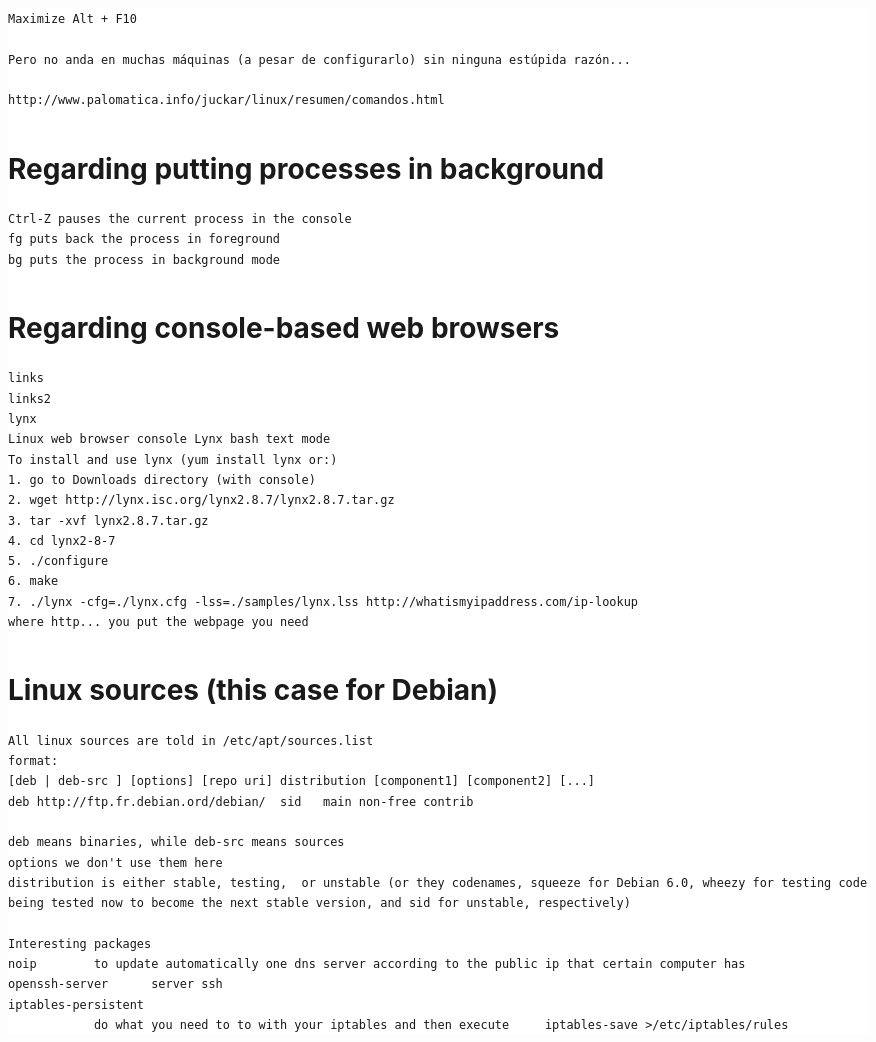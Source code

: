 ```
Maximize Alt + F10

Pero no anda en muchas máquinas (a pesar de configurarlo) sin ninguna estúpida razón...

http://www.palomatica.info/juckar/linux/resumen/comandos.html

```

# Regarding putting processes in background
```
Ctrl-Z pauses the current process in the console
fg puts back the process in foreground
bg puts the process in background mode

```

# Regarding console-based web browsers
```
links
links2
lynx
Linux web browser console Lynx bash text mode 
To install and use lynx (yum install lynx or:)
1. go to Downloads directory (with console)
2. wget http://lynx.isc.org/lynx2.8.7/lynx2.8.7.tar.gz
3. tar -xvf lynx2.8.7.tar.gz
4. cd lynx2-8-7
5. ./configure
6. make
7. ./lynx -cfg=./lynx.cfg -lss=./samples/lynx.lss http://whatismyipaddress.com/ip-lookup
where http... you put the webpage you need

```
# Linux sources (this case for Debian)
```
All linux sources are told in /etc/apt/sources.list
format:
[deb | deb-src ] [options] [repo uri] distribution [component1] [component2] [...] 
deb http://ftp.fr.debian.ord/debian/  sid   main non-free contrib

deb means binaries, while deb-src means sources 
options we don't use them here
distribution is either stable, testing,  or unstable (or they codenames, squeeze for Debian 6.0, wheezy for testing code being tested now to become the next stable version, and sid for unstable, respectively)

Interesting packages
noip        to update automatically one dns server according to the public ip that certain computer has
openssh-server      server ssh
iptables-persistent
            do what you need to to with your iptables and then execute     iptables-save >/etc/iptables/rules
```

